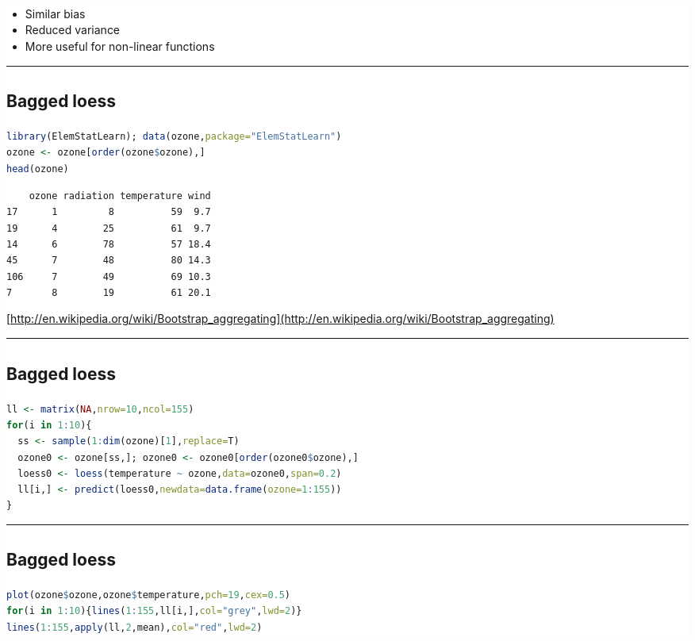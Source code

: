 * Similar bias 
* Reduced variance
* More useful for non-linear functions


---

## Bagged loess


```r
library(ElemStatLearn); data(ozone,package="ElemStatLearn")
ozone <- ozone[order(ozone$ozone),]
head(ozone)
```

```
    ozone radiation temperature wind
17      1         8          59  9.7
19      4        25          61  9.7
14      6        78          57 18.4
45      7        48          80 14.3
106     7        49          69 10.3
7       8        19          61 20.1
```

[http://en.wikipedia.org/wiki/Bootstrap_aggregating](http://en.wikipedia.org/wiki/Bootstrap_aggregating)

---

## Bagged loess


```r
ll <- matrix(NA,nrow=10,ncol=155)
for(i in 1:10){
  ss <- sample(1:dim(ozone)[1],replace=T)
  ozone0 <- ozone[ss,]; ozone0 <- ozone0[order(ozone0$ozone),]
  loess0 <- loess(temperature ~ ozone,data=ozone0,span=0.2)
  ll[i,] <- predict(loess0,newdata=data.frame(ozone=1:155))
}
```


---

## Bagged loess


```r
plot(ozone$ozone,ozone$temperature,pch=19,cex=0.5)
for(i in 1:10){lines(1:155,ll[i,],col="grey",lwd=2)}
lines(1:155,apply(ll,2,mean),col="red",lwd=2)
```

